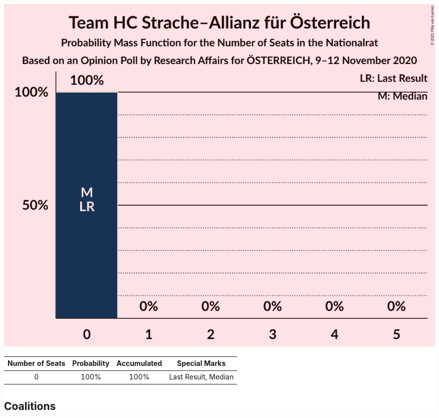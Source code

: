 ![Graph with seats probability mass function not yet produced](2020-11-12-ResearchAffairs-seats-pmf-teamhcstrache–allianzfürösterreich.png "Seats Probability Mass Function")

| Number of Seats | Probability | Accumulated | Special Marks |
|:---------------:|:-----------:|:-----------:|:-------------:|
| 0 | 100% | 100% | Last Result, Median |


## Coalitions
